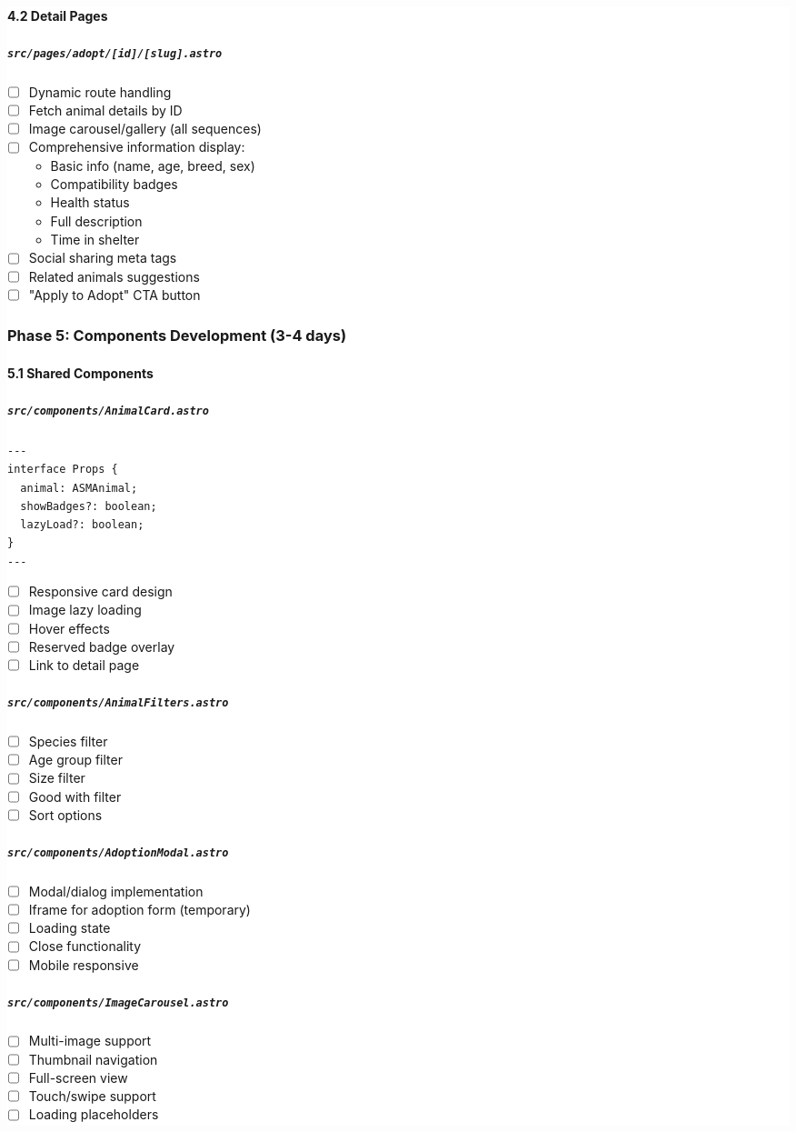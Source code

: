 #### 4.2 Detail Pages

##### `src/pages/adopt/[id]/[slug].astro`
- [ ] Dynamic route handling
- [ ] Fetch animal details by ID
- [ ] Image carousel/gallery (all sequences)
- [ ] Comprehensive information display:
  - Basic info (name, age, breed, sex)
  - Compatibility badges
  - Health status
  - Full description
  - Time in shelter
- [ ] Social sharing meta tags
- [ ] Related animals suggestions
- [ ] "Apply to Adopt" CTA button

### Phase 5: Components Development (3-4 days)

#### 5.1 Shared Components

##### `src/components/AnimalCard.astro`
```astro
---
interface Props {
  animal: ASMAnimal;
  showBadges?: boolean;
  lazyLoad?: boolean;
}
---
```
- [ ] Responsive card design
- [ ] Image lazy loading
- [ ] Hover effects
- [ ] Reserved badge overlay
- [ ] Link to detail page

##### `src/components/AnimalFilters.astro`
- [ ] Species filter
- [ ] Age group filter
- [ ] Size filter
- [ ] Good with filter
- [ ] Sort options

##### `src/components/AdoptionModal.astro`
- [ ] Modal/dialog implementation
- [ ] Iframe for adoption form (temporary)
- [ ] Loading state
- [ ] Close functionality
- [ ] Mobile responsive

##### `src/components/ImageCarousel.astro`
- [ ] Multi-image support
- [ ] Thumbnail navigation
- [ ] Full-screen view
- [ ] Touch/swipe support
- [ ] Loading placeholders
